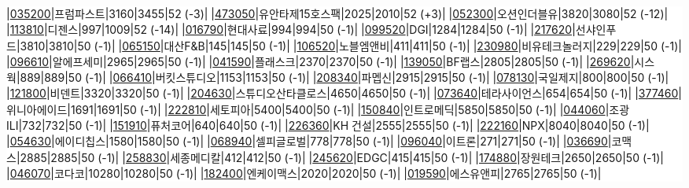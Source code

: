 |[035200](https://finance.daum.net/quotes/A035200)|프럼파스트|3160|3455|52 (-3)|
|[473050](https://finance.daum.net/quotes/A473050)|유안타제15호스팩|2025|2010|52 (+3)|
|[052300](https://finance.daum.net/quotes/A052300)|오션인더블유|3820|3080|52 (-12)|
|[113810](https://finance.daum.net/quotes/A113810)|디젠스|997|1009|52 (-14)|
|[016790](https://finance.daum.net/quotes/A016790)|현대사료|994|994|50 (-1)|
|[099520](https://finance.daum.net/quotes/A099520)|DGI|1284|1284|50 (-1)|
|[217620](https://finance.daum.net/quotes/A217620)|선샤인푸드|3810|3810|50 (-1)|
|[065150](https://finance.daum.net/quotes/A065150)|대산F&B|145|145|50 (-1)|
|[106520](https://finance.daum.net/quotes/A106520)|노블엠앤비|411|411|50 (-1)|
|[230980](https://finance.daum.net/quotes/A230980)|비유테크놀러지|229|229|50 (-1)|
|[096610](https://finance.daum.net/quotes/A096610)|알에프세미|2965|2965|50 (-1)|
|[041590](https://finance.daum.net/quotes/A041590)|플래스크|2370|2370|50 (-1)|
|[139050](https://finance.daum.net/quotes/A139050)|BF랩스|2805|2805|50 (-1)|
|[269620](https://finance.daum.net/quotes/A269620)|시스웍|889|889|50 (-1)|
|[066410](https://finance.daum.net/quotes/A066410)|버킷스튜디오|1153|1153|50 (-1)|
|[208340](https://finance.daum.net/quotes/A208340)|파멥신|2915|2915|50 (-1)|
|[078130](https://finance.daum.net/quotes/A078130)|국일제지|800|800|50 (-1)|
|[121800](https://finance.daum.net/quotes/A121800)|비덴트|3320|3320|50 (-1)|
|[204630](https://finance.daum.net/quotes/A204630)|스튜디오산타클로스|4650|4650|50 (-1)|
|[073640](https://finance.daum.net/quotes/A073640)|테라사이언스|654|654|50 (-1)|
|[377460](https://finance.daum.net/quotes/A377460)|위니아에이드|1691|1691|50 (-1)|
|[222810](https://finance.daum.net/quotes/A222810)|세토피아|5400|5400|50 (-1)|
|[150840](https://finance.daum.net/quotes/A150840)|인트로메딕|5850|5850|50 (-1)|
|[044060](https://finance.daum.net/quotes/A044060)|조광ILI|732|732|50 (-1)|
|[151910](https://finance.daum.net/quotes/A151910)|퓨처코어|640|640|50 (-1)|
|[226360](https://finance.daum.net/quotes/A226360)|KH 건설|2555|2555|50 (-1)|
|[222160](https://finance.daum.net/quotes/A222160)|NPX|8040|8040|50 (-1)|
|[054630](https://finance.daum.net/quotes/A054630)|에이디칩스|1580|1580|50 (-1)|
|[068940](https://finance.daum.net/quotes/A068940)|셀피글로벌|778|778|50 (-1)|
|[096040](https://finance.daum.net/quotes/A096040)|이트론|271|271|50 (-1)|
|[036690](https://finance.daum.net/quotes/A036690)|코맥스|2885|2885|50 (-1)|
|[258830](https://finance.daum.net/quotes/A258830)|세종메디칼|412|412|50 (-1)|
|[245620](https://finance.daum.net/quotes/A245620)|EDGC|415|415|50 (-1)|
|[174880](https://finance.daum.net/quotes/A174880)|장원테크|2650|2650|50 (-1)|
|[046070](https://finance.daum.net/quotes/A046070)|코다코|10280|10280|50 (-1)|
|[182400](https://finance.daum.net/quotes/A182400)|엔케이맥스|2020|2020|50 (-1)|
|[019590](https://finance.daum.net/quotes/A019590)|에스유앤피|2765|2765|50 (-1)|